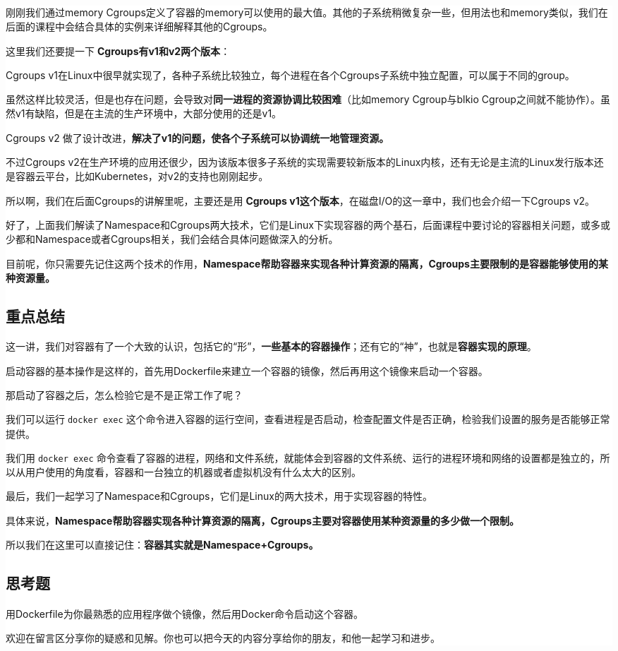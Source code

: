 </code></pre><p>刚刚我们通过memory Cgroups定义了容器的memory可以使用的最大值。其他的子系统稍微复杂一些，但用法也和memory类似，我们在后面的课程中会结合具体的实例来详细解释其他的Cgroups。</p><p>这里我们还要提一下 <strong>Cgroups有v1和v2两个版本</strong>：</p><p>Cgroups v1在Linux中很早就实现了，各种子系统比较独立，每个进程在各个Cgroups子系统中独立配置，可以属于不同的group。</p><p>虽然这样比较灵活，但是也存在问题，会导致对<strong>同一进程的资源协调比较困难</strong>（比如memory Cgroup与blkio Cgroup之间就不能协作）。虽然v1有缺陷，但是在主流的生产环境中，大部分使用的还是v1。</p><p>Cgroups v2 做了设计改进，<strong>解决了v1的问题，使各个子系统可以协调统一地管理资源。</strong></p><p>不过Cgroups v2在生产环境的应用还很少，因为该版本很多子系统的实现需要较新版本的Linux内核，还有无论是主流的Linux发行版本还是容器云平台，比如Kubernetes，对v2的支持也刚刚起步。</p><p>所以啊，我们在后面Cgroups的讲解里呢，主要还是用 <strong>Cgroups v1这个版本</strong>，在磁盘I/O的这一章中，我们也会介绍一下Cgroups v2。</p><p>好了，上面我们解读了Namespace和Cgroups两大技术，它们是Linux下实现容器的两个基石，后面课程中要讨论的容器相关问题，或多或少都和Namespace或者Cgroups相关，我们会结合具体问题做深入的分析。</p><p>目前呢，你只需要先记住这两个技术的作用，<strong>Namespace帮助容器来实现各种计算资源的隔离，Cgroups主要限制的是容器能够使用的某种资源量。</strong></p><h2>重点总结</h2><p>这一讲，我们对容器有了一个大致的认识，包括它的“形”，<strong>一些基本的容器操作</strong>；还有它的“神”，也就是<strong>容器实现的原理</strong>。</p><p>启动容器的基本操作是这样的，首先用Dockerfile来建立一个容器的镜像，然后再用这个镜像来启动一个容器。</p><p>那启动了容器之后，怎么检验它是不是正常工作了呢？</p><p>我们可以运行 <code>docker exec</code> 这个命令进入容器的运行空间，查看进程是否启动，检查配置文件是否正确，检验我们设置的服务是否能够正常提供。</p><p>我们用 <code>docker exec</code> 命令查看了容器的进程，网络和文件系统，就能体会到容器的文件系统、运行的进程环境和网络的设置都是独立的，所以从用户使用的角度看，容器和一台独立的机器或者虚拟机没有什么太大的区别。</p><p>最后，我们一起学习了Namespace和Cgroups，它们是Linux的两大技术，用于实现容器的特性。</p><p>具体来说，<strong>Namespace帮助容器实现各种计算资源的隔离，Cgroups主要对容器使用某种资源量的多少做一个限制。</strong></p><p>所以我们在这里可以直接记住：<strong>容器其实就是Namespace+Cgroups。</strong></p><h2>思考题</h2><p>用Dockerfile为你最熟悉的应用程序做个镜像，然后用Docker命令启动这个容器。</p><p>欢迎在留言区分享你的疑惑和见解。你也可以把今天的内容分享给你的朋友，和他一起学习和进步。</p>
<style>
    ul {
      list-style: none;
      display: block;
      list-style-type: disc;
      margin-block-start: 1em;
      margin-block-end: 1em;
      margin-inline-start: 0px;
      margin-inline-end: 0px;
      padding-inline-start: 40px;
    }
    li {
      display: list-item;
      text-align: -webkit-match-parent;
    }
    ._2sjJGcOH_0 {
      list-style-position: inside;
      width: 100%;
      display: -webkit-box;
      display: -ms-flexbox;
      display: flex;
      -webkit-box-orient: horizontal;
      -webkit-box-direction: normal;
      -ms-flex-direction: row;
      flex-direction: row;
      margin-top: 26px;
      border-bottom: 1px solid rgba(233,233,233,0.6);
    }
    ._2sjJGcOH_0 ._3FLYR4bF_0 {
      width: 34px;
      height: 34px;
      -ms-flex-negative: 0;
      flex-shrink: 0;
      border-radius: 50%;
    }
    ._2sjJGcOH_0 ._36ChpWj4_0 {
      margin-left: 0.5rem;
      -webkit-box-flex: 1;
      -ms-flex-positive: 1;
      flex-grow: 1;
      padding-bottom: 20px;
    }
    ._2sjJGcOH_0 ._36ChpWj4_0 ._2zFoi7sd_0 {
      font-size: 16px;
      color: #3d464d;
      font-weight: 500;
      -webkit-font-smoothing: antialiased;
